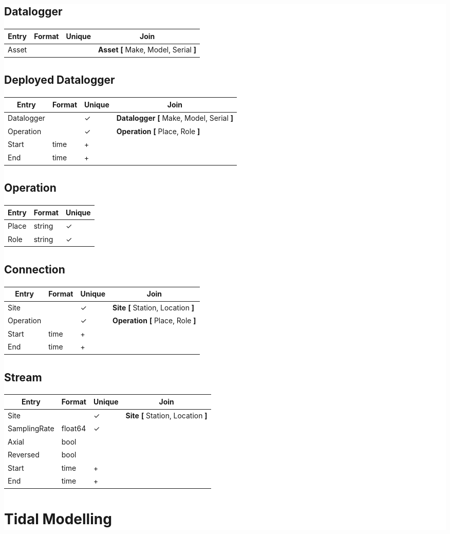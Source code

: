 <div style="page-break-after: always;"></div>

## Datalogger
Entry|Format|Unique|Join
---|---|---|---
Asset | | | **Asset** **[** Make, Model, Serial **]**

## Deployed Datalogger
Entry|Format|Unique|Join
---|---|---|---
Datalogger  | | &#10003; | **Datalogger** **[** Make, Model, Serial **]**
Operation   | | &#10003; | **Operation** **[** Place, Role **]**
Start      | time |+
End        | time |+

<div style="page-break-after: always;"></div>

## Operation
Entry|Format|Unique
---|---|---
Place|string|&#10003;
Role|string|&#10003;

<div style="page-break-after: always;"></div>

## Connection
Entry|Format|Unique|Join
---|---|---|---
Site        | | &#10003; | **Site** **[** Station, Location **]**
Operation   | | &#10003; | **Operation** **[** Place, Role **]**
Start | time |+
End   | time |+

<div style="page-break-after: always;"></div>

## Stream
Entry|Format|Unique|Join
---|---|---|---
Site        | | &#10003; | **Site** **[** Station, Location **]**
SamplingRate | float64|&#10003;
Axial        | bool
Reversed     | bool
Start        | time |+
End          | time |+

<div style="page-break-after: always;"></div>

# Tidal Modelling
